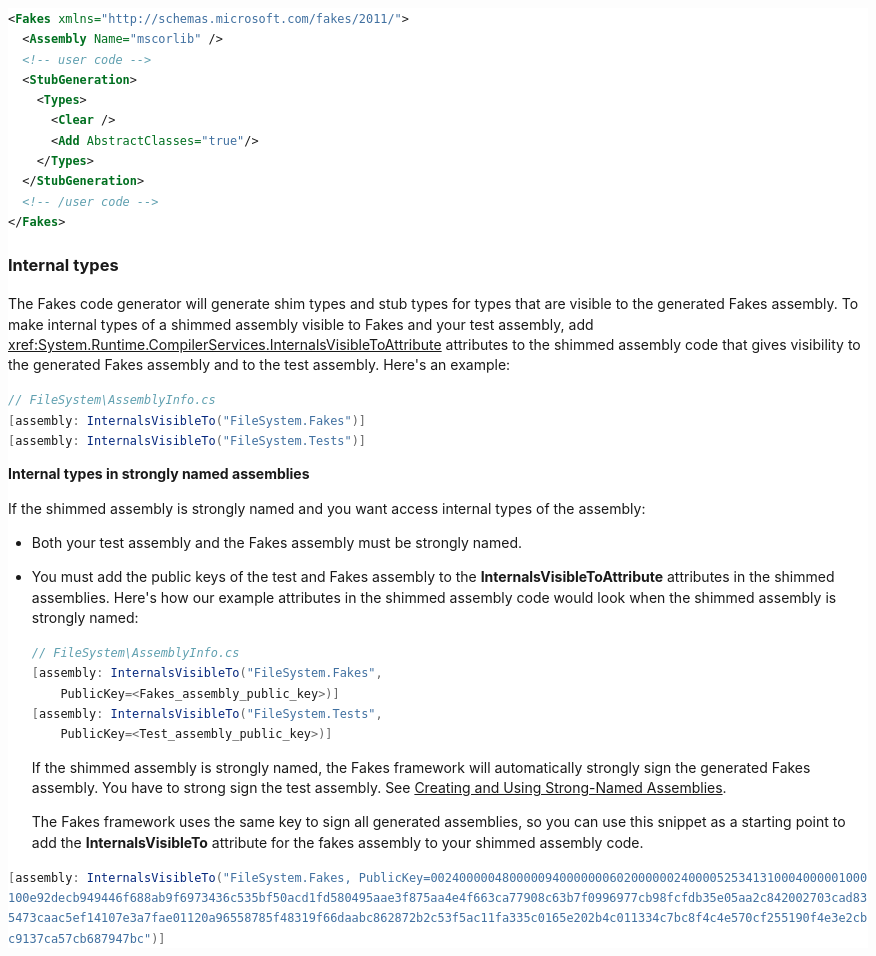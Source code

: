 ```xml
<Fakes xmlns="http://schemas.microsoft.com/fakes/2011/">
  <Assembly Name="mscorlib" />
  <!-- user code -->
  <StubGeneration>
    <Types>
      <Clear />
      <Add AbstractClasses="true"/>
    </Types>
  </StubGeneration>
  <!-- /user code -->
</Fakes>
```

### <a name="BKMK_Internal_types"></a> Internal types
 The Fakes code generator will generate shim types and stub types for types that are visible to the generated Fakes assembly. To make internal types of a shimmed assembly visible to Fakes and your test assembly, add  <xref:System.Runtime.CompilerServices.InternalsVisibleToAttribute> attributes to the shimmed assembly code that gives visibility to the generated Fakes assembly and to the test assembly. Here's an example:

```csharp
// FileSystem\AssemblyInfo.cs
[assembly: InternalsVisibleTo("FileSystem.Fakes")]
[assembly: InternalsVisibleTo("FileSystem.Tests")]
```

 **Internal types in strongly named assemblies**

 If the shimmed assembly is strongly named and you want access internal types of the assembly:

- Both your test assembly and the Fakes assembly must be strongly named.

- You must add the public keys of the test and Fakes assembly to the **InternalsVisibleToAttribute** attributes in the shimmed assemblies. Here's how our example attributes in the shimmed assembly code would look when the shimmed assembly is strongly named:

  ```csharp
  // FileSystem\AssemblyInfo.cs
  [assembly: InternalsVisibleTo("FileSystem.Fakes",
      PublicKey=<Fakes_assembly_public_key>)]
  [assembly: InternalsVisibleTo("FileSystem.Tests",
      PublicKey=<Test_assembly_public_key>)]
  ```

  If the shimmed assembly is strongly named, the Fakes framework will automatically strongly sign the generated Fakes assembly. You have to strong sign the test assembly. See [Creating and Using Strong-Named Assemblies](https://msdn.microsoft.com/library/ffbf6d9e-4a88-4a8a-9645-4ce0ee1ee5f9).

  The Fakes framework uses the same key to sign all generated assemblies, so you can use this snippet as a starting point to add the **InternalsVisibleTo** attribute for the fakes assembly to your shimmed assembly code.

```csharp
[assembly: InternalsVisibleTo("FileSystem.Fakes, PublicKey=0024000004800000940000000602000000240000525341310004000001000100e92decb949446f688ab9f6973436c535bf50acd1fd580495aae3f875aa4e4f663ca77908c63b7f0996977cb98fcfdb35e05aa2c842002703cad835473caac5ef14107e3a7fae01120a96558785f48319f66daabc862872b2c53f5ac11fa335c0165e202b4c011334c7bc8f4c4e570cf255190f4e3e2cbc9137ca57cb687947bc")]
```
